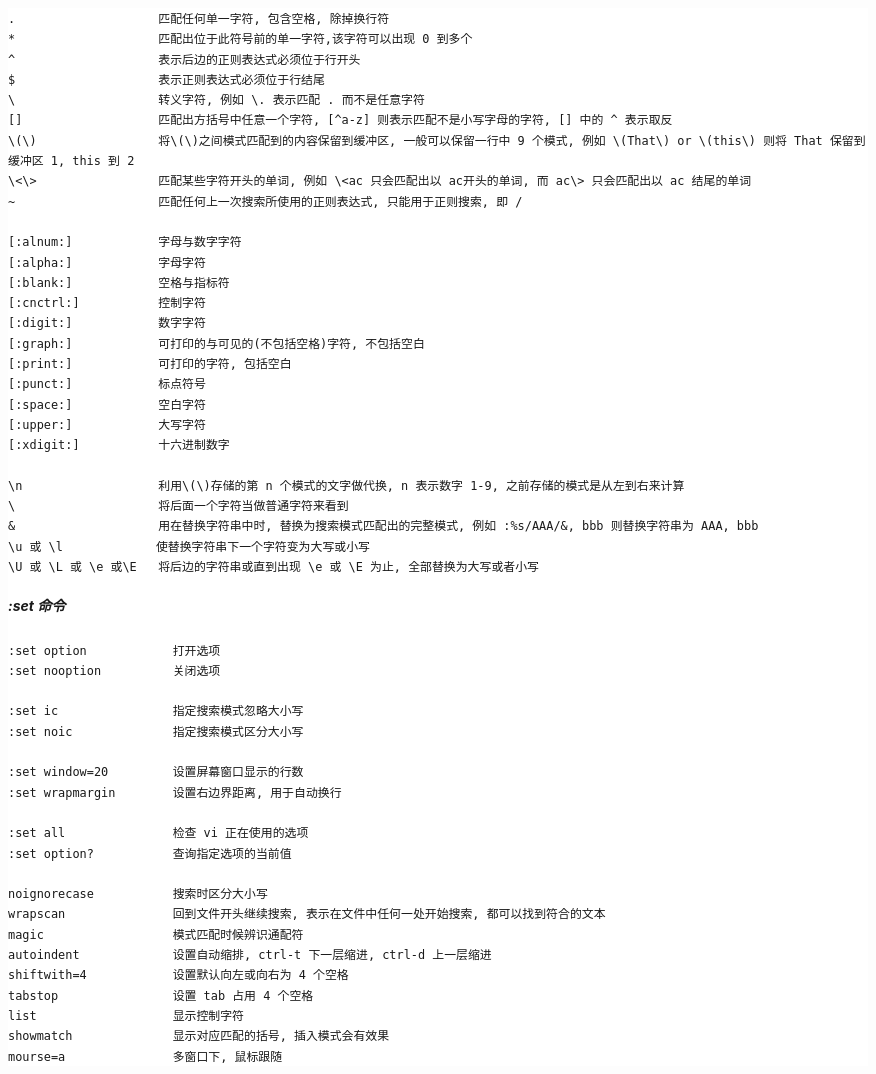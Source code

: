 ```
.                    匹配任何单一字符, 包含空格, 除掉换行符
*                    匹配出位于此符号前的单一字符,该字符可以出现 0 到多个
^                    表示后边的正则表达式必须位于行开头
$                    表示正则表达式必须位于行结尾
\                    转义字符, 例如 \. 表示匹配 . 而不是任意字符
[]                   匹配出方括号中任意一个字符, [^a-z] 则表示匹配不是小写字母的字符, [] 中的 ^ 表示取反
\(\)                 将\(\)之间模式匹配到的内容保留到缓冲区, 一般可以保留一行中 9 个模式, 例如 \(That\) or \(this\) 则将 That 保留到缓冲区 1, this 到 2
\<\>                 匹配某些字符开头的单词, 例如 \<ac 只会匹配出以 ac开头的单词, 而 ac\> 只会匹配出以 ac 结尾的单词
~                    匹配任何上一次搜索所使用的正则表达式, 只能用于正则搜索, 即 /

[:alnum:]            字母与数字字符
[:alpha:]            字母字符
[:blank:]            空格与指标符
[:cnctrl:]           控制字符
[:digit:]            数字字符
[:graph:]            可打印的与可见的(不包括空格)字符, 不包括空白
[:print:]            可打印的字符, 包括空白
[:punct:]            标点符号
[:space:]            空白字符
[:upper:]            大写字符
[:xdigit:]           十六进制数字

\n                   利用\(\)存储的第 n 个模式的文字做代换, n 表示数字 1-9, 之前存储的模式是从左到右来计算
\                    将后面一个字符当做普通字符来看到
&                    用在替换字符串中时, 替换为搜索模式匹配出的完整模式, 例如 :%s/AAA/&, bbb 则替换字符串为 AAA, bbb
\u 或 \l             使替换字符串下一个字符变为大写或小写
\U 或 \L 或 \e 或\E   将后边的字符串或直到出现 \e 或 \E 为止, 全部替换为大写或者小写

```

##### :set 命令

```
:set option            打开选项
:set nooption          关闭选项

:set ic                指定搜索模式忽略大小写
:set noic              指定搜索模式区分大小写

:set window=20         设置屏幕窗口显示的行数
:set wrapmargin        设置右边界距离, 用于自动换行

:set all               检查 vi 正在使用的选项
:set option?           查询指定选项的当前值

noignorecase           搜索时区分大小写
wrapscan               回到文件开头继续搜索, 表示在文件中任何一处开始搜索, 都可以找到符合的文本
magic                  模式匹配时候辨识通配符
autoindent             设置自动缩排, ctrl-t 下一层缩进, ctrl-d 上一层缩进
shiftwith=4            设置默认向左或向右为 4 个空格
tabstop                设置 tab 占用 4 个空格
list                   显示控制字符
showmatch              显示对应匹配的括号, 插入模式会有效果
mourse=a               多窗口下, 鼠标跟随

```
